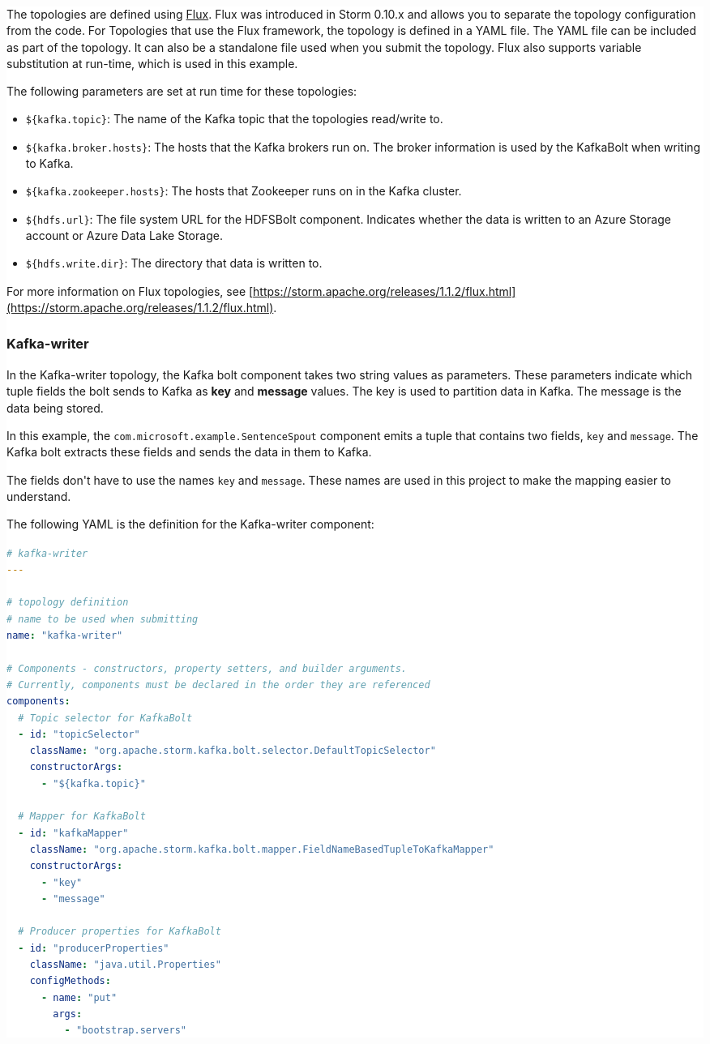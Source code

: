 The topologies are defined using [Flux](https://storm.apache.org/releases/1.1.2/flux.html). Flux was introduced in Storm 0.10.x and allows you to separate the topology configuration from the code. For Topologies that use the Flux framework, the topology is defined in a YAML file. The YAML file can be included as part of the topology. It can also be a standalone file used when you submit the topology. Flux also supports variable substitution at run-time, which is used in this example.

The following parameters are set at run time for these topologies:

* `${kafka.topic}`: The name of the Kafka topic that the topologies read/write to.

* `${kafka.broker.hosts}`: The hosts that the Kafka brokers run on. The broker information is used by the KafkaBolt when writing to Kafka.

* `${kafka.zookeeper.hosts}`: The hosts that Zookeeper runs on in the Kafka cluster.

* `${hdfs.url}`: The file system URL for the HDFSBolt component. Indicates whether the data is written to an Azure Storage account or Azure Data Lake Storage.

* `${hdfs.write.dir}`: The directory that data is written to.

For more information on Flux topologies, see [https://storm.apache.org/releases/1.1.2/flux.html](https://storm.apache.org/releases/1.1.2/flux.html).

### Kafka-writer

In the Kafka-writer topology, the Kafka bolt component takes two string values as parameters. These parameters indicate which tuple fields the bolt sends to Kafka as __key__ and __message__ values. The key is used to partition data in Kafka. The message is the data being stored.

In this example, the `com.microsoft.example.SentenceSpout` component emits a tuple that contains two fields, `key` and `message`. The Kafka bolt extracts these fields and sends the data in them to Kafka.

The fields don't have to use the names `key` and `message`. These names are used in this project to make the mapping easier to understand.

The following YAML is the definition for the Kafka-writer component:

```yaml
# kafka-writer
---

# topology definition
# name to be used when submitting
name: "kafka-writer"

# Components - constructors, property setters, and builder arguments.
# Currently, components must be declared in the order they are referenced
components:
  # Topic selector for KafkaBolt
  - id: "topicSelector"
    className: "org.apache.storm.kafka.bolt.selector.DefaultTopicSelector"
    constructorArgs:
      - "${kafka.topic}"

  # Mapper for KafkaBolt
  - id: "kafkaMapper"
    className: "org.apache.storm.kafka.bolt.mapper.FieldNameBasedTupleToKafkaMapper"
    constructorArgs:
      - "key"
      - "message"

  # Producer properties for KafkaBolt
  - id: "producerProperties"
    className: "java.util.Properties"
    configMethods:
      - name: "put"
        args:
          - "bootstrap.servers"
```